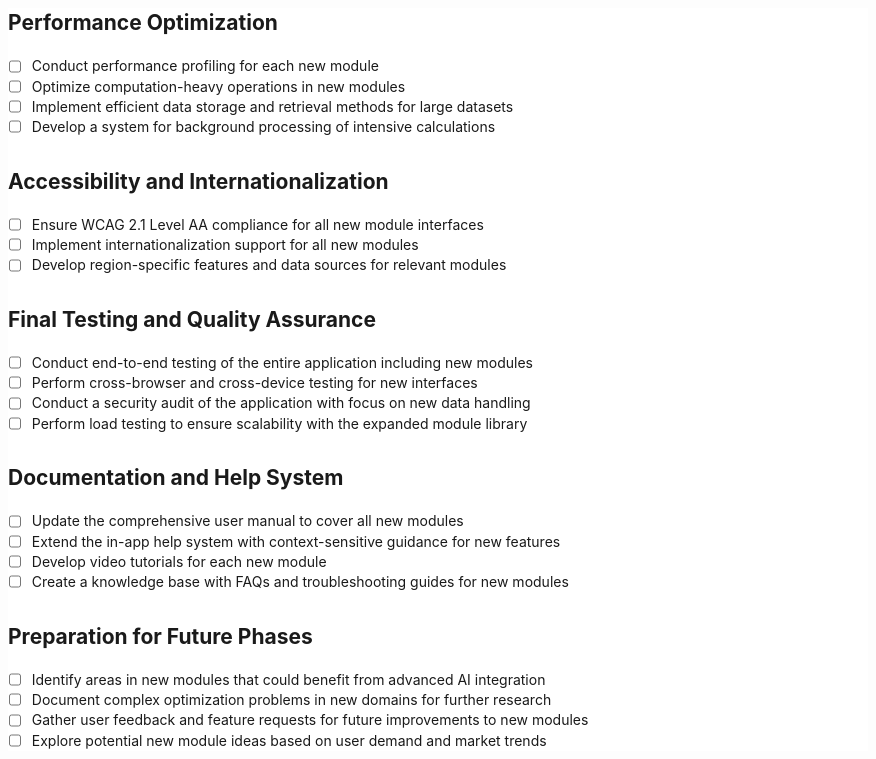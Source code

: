 ## Performance Optimization
- [ ] Conduct performance profiling for each new module
- [ ] Optimize computation-heavy operations in new modules
- [ ] Implement efficient data storage and retrieval methods for large datasets
- [ ] Develop a system for background processing of intensive calculations

## Accessibility and Internationalization
- [ ] Ensure WCAG 2.1 Level AA compliance for all new module interfaces
- [ ] Implement internationalization support for all new modules
- [ ] Develop region-specific features and data sources for relevant modules

## Final Testing and Quality Assurance
- [ ] Conduct end-to-end testing of the entire application including new modules
- [ ] Perform cross-browser and cross-device testing for new interfaces
- [ ] Conduct a security audit of the application with focus on new data handling
- [ ] Perform load testing to ensure scalability with the expanded module library

## Documentation and Help System
- [ ] Update the comprehensive user manual to cover all new modules
- [ ] Extend the in-app help system with context-sensitive guidance for new features
- [ ] Develop video tutorials for each new module
- [ ] Create a knowledge base with FAQs and troubleshooting guides for new modules

## Preparation for Future Phases
- [ ] Identify areas in new modules that could benefit from advanced AI integration
- [ ] Document complex optimization problems in new domains for further research
- [ ] Gather user feedback and feature requests for future improvements to new modules
- [ ] Explore potential new module ideas based on user demand and market trends
